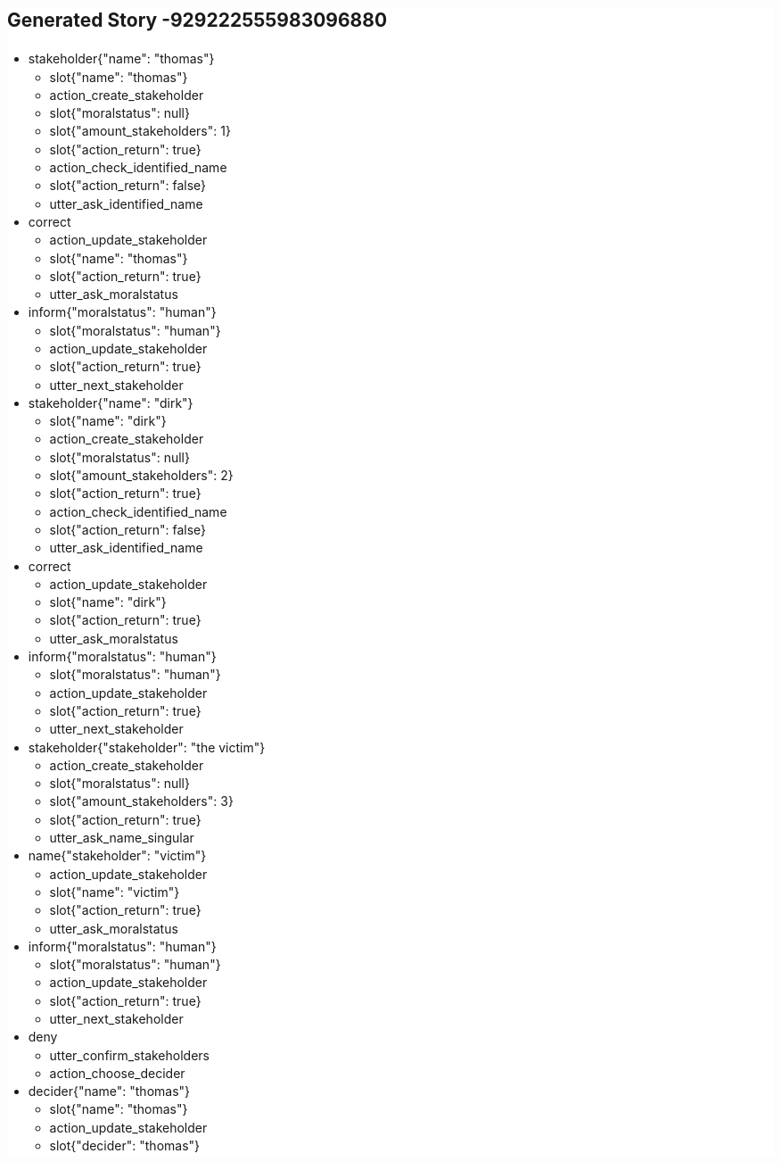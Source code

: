 ## Generated Story -929222555983096880
* stakeholder{"name": "thomas"}
    - slot{"name": "thomas"}
    - action_create_stakeholder
    - slot{"moralstatus": null}
    - slot{"amount_stakeholders": 1}
    - slot{"action_return": true}
    - action_check_identified_name
    - slot{"action_return": false}
    - utter_ask_identified_name
* correct
    - action_update_stakeholder
    - slot{"name": "thomas"}
    - slot{"action_return": true}
    - utter_ask_moralstatus
* inform{"moralstatus": "human"}
    - slot{"moralstatus": "human"}
    - action_update_stakeholder
    - slot{"action_return": true}
    - utter_next_stakeholder
* stakeholder{"name": "dirk"}
    - slot{"name": "dirk"}
    - action_create_stakeholder
    - slot{"moralstatus": null}
    - slot{"amount_stakeholders": 2}
    - slot{"action_return": true}
    - action_check_identified_name
    - slot{"action_return": false}
    - utter_ask_identified_name
* correct
    - action_update_stakeholder
    - slot{"name": "dirk"}
    - slot{"action_return": true}
    - utter_ask_moralstatus
* inform{"moralstatus": "human"}
    - slot{"moralstatus": "human"}
    - action_update_stakeholder
    - slot{"action_return": true}
    - utter_next_stakeholder
* stakeholder{"stakeholder": "the victim"}
    - action_create_stakeholder
    - slot{"moralstatus": null}
    - slot{"amount_stakeholders": 3}
    - slot{"action_return": true}
    - utter_ask_name_singular
* name{"stakeholder": "victim"}
    - action_update_stakeholder
    - slot{"name": "victim"}
    - slot{"action_return": true}
    - utter_ask_moralstatus
* inform{"moralstatus": "human"}
    - slot{"moralstatus": "human"}
    - action_update_stakeholder
    - slot{"action_return": true}
    - utter_next_stakeholder
* deny
    - utter_confirm_stakeholders
    - action_choose_decider
* decider{"name": "thomas"}
    - slot{"name": "thomas"}
    - action_update_stakeholder
    - slot{"decider": "thomas"}